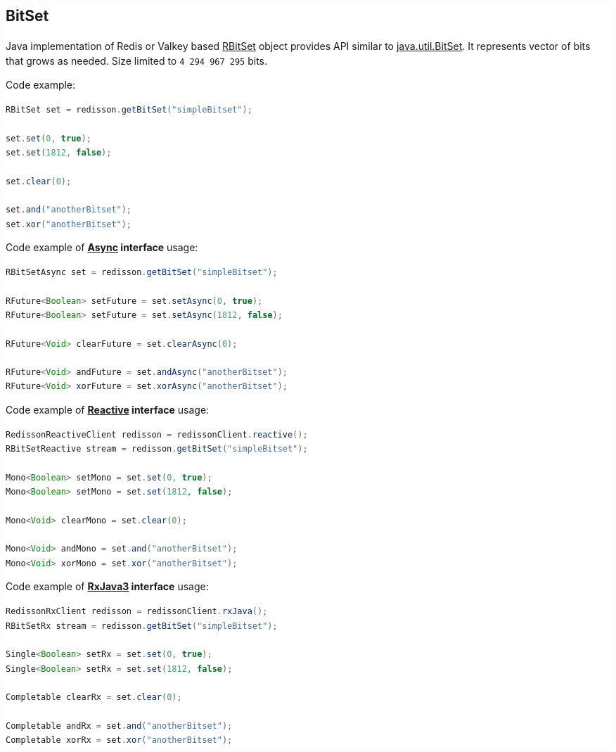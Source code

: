 ## BitSet
Java implementation of Redis or Valkey based [RBitSet](https://static.javadoc.io/org.redisson/redisson/latest/org/redisson/api/RBitSet.html) object provides API similar to [java.util.BitSet](https://docs.oracle.com/javase/8/docs/api/java/util/BitSet.html). It represents vector of bits that grows as needed. Size limited to `4 294 967 295` bits. 

Code example:
```java
RBitSet set = redisson.getBitSet("simpleBitset");

set.set(0, true);
set.set(1812, false);

set.clear(0);

set.and("anotherBitset");
set.xor("anotherBitset");
```

Code example of **[Async](https://static.javadoc.io/org.redisson/redisson/latest/org/redisson/api/RBitSetAsync.html) interface** usage:
```java
RBitSetAsync set = redisson.getBitSet("simpleBitset");

RFuture<Boolean> setFuture = set.setAsync(0, true);
RFuture<Boolean> setFuture = set.setAsync(1812, false);

RFuture<Void> clearFuture = set.clearAsync(0);

RFuture<Void> andFuture = set.andAsync("anotherBitset");
RFuture<Void> xorFuture = set.xorAsync("anotherBitset");
```

Code example of **[Reactive](https://static.javadoc.io/org.redisson/redisson/latest/org/redisson/api/RBitSetReactive.html) interface** usage:
```java
RedissonReactiveClient redisson = redissonClient.reactive();
RBitSetReactive stream = redisson.getBitSet("simpleBitset");

Mono<Boolean> setMono = set.set(0, true);
Mono<Boolean> setMono = set.set(1812, false);

Mono<Void> clearMono = set.clear(0);

Mono<Void> andMono = set.and("anotherBitset");
Mono<Void> xorMono = set.xor("anotherBitset");
```

Code example of **[RxJava3](https://static.javadoc.io/org.redisson/redisson/latest/org/redisson/api/RBitSetRx.html) interface** usage:
```java
RedissonRxClient redisson = redissonClient.rxJava();
RBitSetRx stream = redisson.getBitSet("simpleBitset");

Single<Boolean> setRx = set.set(0, true);
Single<Boolean> setRx = set.set(1812, false);

Completable clearRx = set.clear(0);

Completable andRx = set.and("anotherBitset");
Completable xorRx = set.xor("anotherBitset");
```
